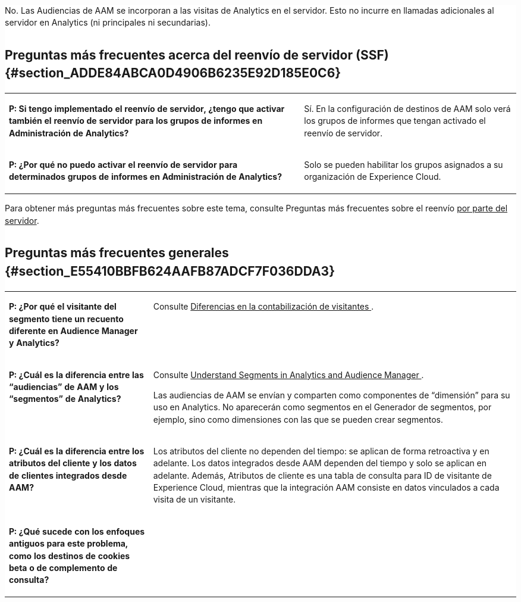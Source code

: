    <td colname="col2"> <p>No. Las Audiencias de AAM se incorporan a las visitas de Analytics en el servidor. Esto no incurre en llamadas adicionales al servidor en Analytics (ni principales ni secundarias). </p> </td> 
  </tr> 
 </tbody> 
</table>

## Preguntas más frecuentes acerca del reenvío de servidor (SSF) {#section_ADDE84ABCA0D4906B6235E92D185E0C6}

<table id="table_B7067B70FF85498896801F58D716202F"> 
 <tbody> 
  <tr> 
   <td colname="col1"> <p><b>P: Si tengo implementado el reenvío de servidor, ¿tengo que activar también el reenvío de servidor para los grupos de informes en Administración de Analytics?</b> </p> </td> 
   <td colname="col2"> <p>Sí. En la configuración de destinos de AAM solo verá los grupos de informes que tengan activado el reenvío de servidor. </p> </td> 
  </tr> 
  <tr> 
   <td colname="col1"> <p><b>P: ¿Por qué no puedo activar el reenvío de servidor para determinados grupos de informes en Administración de Analytics?</b> </p> </td> 
   <td colname="col2"> <p>Solo se pueden habilitar los grupos asignados a su organización de Experience Cloud. </p> </td> 
  </tr> 
 </tbody> 
</table>

Para obtener más preguntas más frecuentes sobre este tema, consulte Preguntas más frecuentes sobre el reenvío [por parte del servidor](/help/admin/admin/c-server-side-forwarding/ssf-faq.md).

## Preguntas más frecuentes generales {#section_E55410BBFB624AAFB87ADCF7F036DDA3}

<table id="table_1F7C0C785F9C472286A96F8C25E8440B"> 
 <tbody> 
  <tr> 
   <td colname="col1"> <p> <b>P: ¿Por qué el visitante del segmento tiene un recuento diferente en Audience Manager y Analytics?</b> </p> </td> 
   <td colname="col2"> <p>Consulte <a href="../../integrate/c-audience-analytics/visitor-count-reconciliation.md#concept_03DD2B594C2B4D23907D5272DDFADFA0" format="dita" scope="local"> Diferencias en la contabilización de visitantes </a>. </p> </td> 
  </tr> 
  <tr> 
   <td colname="col1"> <p><b>P: ¿Cuál es la diferencia entre las “audiencias” de AAM y los “segmentos” de Analytics?</b> </p> </td> 
   <td colname="col2"> <p>Consulte <a href="../../integrate/c-audience-analytics/aam-analytics-segments.md#concept_AB72F76AFAF14F82A5BB17809925813B" format="dita" scope="local"> Understand Segments in Analytics and Audience Manager </a>. </p> <p>Las audiencias de AAM se envían y comparten como componentes de “dimensión” para su uso en Analytics. No aparecerán como segmentos en el Generador de segmentos, por ejemplo, sino como dimensiones con las que se pueden crear segmentos. </p> </td> 
  </tr> 
  <tr> 
   <td colname="col1"> <p><b>P: ¿Cuál es la diferencia entre los atributos del cliente y los datos de clientes integrados desde AAM?</b> </p> </td> 
   <td colname="col2"> <p>Los atributos del cliente no dependen del tiempo: se aplican de forma retroactiva y en adelante. Los datos integrados desde AAM dependen del tiempo y solo se aplican en adelante. Además, Atributos de cliente es una tabla de consulta para ID de visitante de Experience Cloud, mientras que la integración AAM consiste en datos vinculados a cada visita de un visitante. </p> </td> 
  </tr> 
  <tr> 
   <td colname="col1"> <p><b>P: ¿Qué sucede con los enfoques antiguos para este problema, como los destinos de cookies beta o de complemento de consulta?</b> </p> </td> 